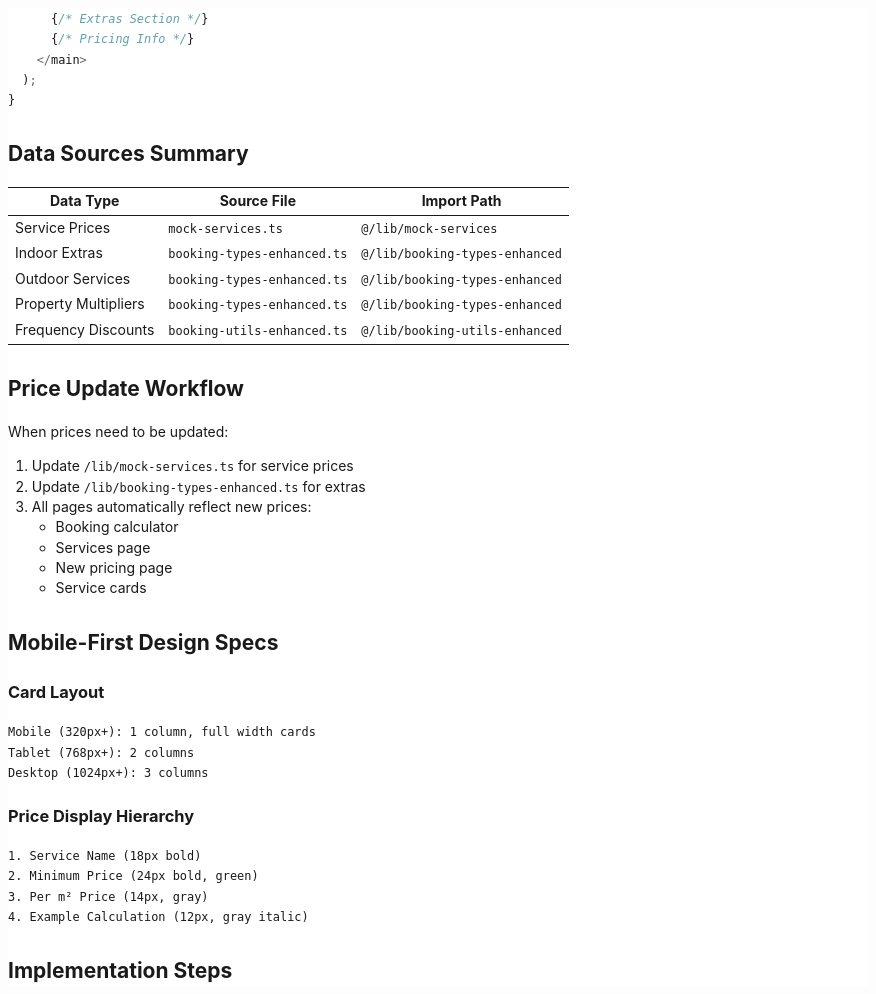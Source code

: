 ```typescript
      {/* Extras Section */}
      {/* Pricing Info */}
    </main>
  );
}
```

## Data Sources Summary

| Data Type | Source File | Import Path |
|-----------|------------|-------------|
| Service Prices | `mock-services.ts` | `@/lib/mock-services` |
| Indoor Extras | `booking-types-enhanced.ts` | `@/lib/booking-types-enhanced` |
| Outdoor Services | `booking-types-enhanced.ts` | `@/lib/booking-types-enhanced` |
| Property Multipliers | `booking-types-enhanced.ts` | `@/lib/booking-types-enhanced` |
| Frequency Discounts | `booking-utils-enhanced.ts` | `@/lib/booking-utils-enhanced` |

## Price Update Workflow

When prices need to be updated:
1. Update `/lib/mock-services.ts` for service prices
2. Update `/lib/booking-types-enhanced.ts` for extras
3. All pages automatically reflect new prices:
   - Booking calculator
   - Services page
   - New pricing page
   - Service cards

## Mobile-First Design Specs

### Card Layout
```
Mobile (320px+): 1 column, full width cards
Tablet (768px+): 2 columns
Desktop (1024px+): 3 columns
```

### Price Display Hierarchy
```
1. Service Name (18px bold)
2. Minimum Price (24px bold, green)
3. Per m² Price (14px, gray)
4. Example Calculation (12px, gray italic)
```

## Implementation Steps
